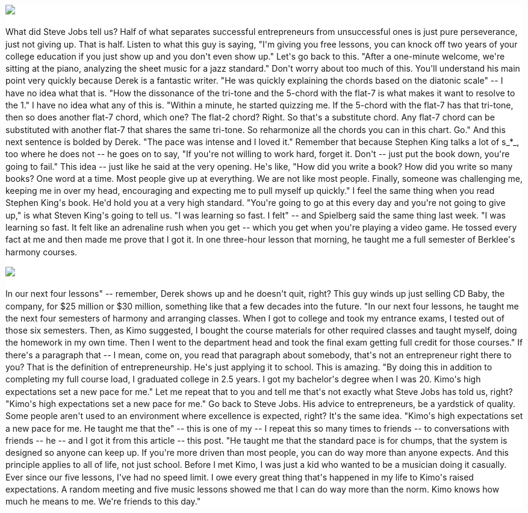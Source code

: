![](https://www.foundersnotes.com/static/images/new_icons/chevron-down-alt-thin.svg)

What did Steve Jobs tell us? Half of what separates successful entrepreneurs from unsuccessful ones is just pure perseverance, just not giving up. That is half. Listen to what this guy is saying, "I'm giving you free lessons, you can knock off two years of your college education if you just show up and you don't even show up." Let's go back to this. "After a one-minute welcome, we're sitting at the piano, analyzing the sheet music for a jazz standard." Don't worry about too much of this. You'll understand his main point very quickly because Derek is a fantastic writer. "He was quickly explaining the chords based on the diatonic scale" -- I have no idea what that is. "How the dissonance of the tri-tone and the 5-chord with the flat-7 is what makes it want to resolve to the 1." I have no idea what any of this is. "Within a minute, he started quizzing me. If the 5-chord with the flat-7 has that tri-tone, then so does another flat-7 chord, which one? The flat-2 chord? Right. So that's a substitute chord. Any flat-7 chord can be substituted with another flat-7 that shares the same tri-tone. So reharmonize all the chords you can in this chart. Go." And this next sentence is bolded by Derek. "The pace was intense and I loved it." Remember that because Stephen King talks a lot of s_*_, too where he does not -- he goes on to say, "If you're not willing to work hard, forget it. Don't -- just put the book down, you're going to fail." This idea -- just like he said at the very opening. He's like, "How did you write a book? How did you write so many books? One word at a time. Most people give up at everything. We are not like most people. Finally, someone was challenging me, keeping me in over my head, encouraging and expecting me to pull myself up quickly." I feel the same thing when you read Stephen King's book. He'd hold you at a very high standard. "You're going to go at this every day and you're not going to give up," is what Steven King's going to tell us. "I was learning so fast. I felt" -- and Spielberg said the same thing last week. "I was learning so fast. It felt like an adrenaline rush when you get -- which you get when you're playing a video game. He tossed every fact at me and then made me prove that I got it. In one three-hour lesson that morning, he taught me a full semester of Berklee's harmony courses.

![](https://www.foundersnotes.com/static/images/new_icons/chevron-down-alt-thin.svg)

In our next four lessons" -- remember, Derek shows up and he doesn't quit, right? This guy winds up just selling CD Baby, the company, for $25 million or $30 million, something like that a few decades into the future. "In our next four lessons, he taught me the next four semesters of harmony and arranging classes. When I got to college and took my entrance exams, I tested out of those six semesters. Then, as Kimo suggested, I bought the course materials for other required classes and taught myself, doing the homework in my own time. Then I went to the department head and took the final exam getting full credit for those courses." If there's a paragraph that -- I mean, come on, you read that paragraph about somebody, that's not an entrepreneur right there to you? That is the definition of entrepreneurship. He's just applying it to school. This is amazing. "By doing this in addition to completing my full course load, I graduated college in 2.5 years. I got my bachelor's degree when I was 20. Kimo's high expectations set a new pace for me." Let me repeat that to you and tell me that's not exactly what Steve Jobs has told us, right? "Kimo's high expectations set a new pace for me." Go back to Steve Jobs. His advice to entrepreneurs, be a yardstick of quality. Some people aren't used to an environment where excellence is expected, right? It's the same idea. "Kimo's high expectations set a new pace for me. He taught me that the" -- this is one of my -- I repeat this so many times to friends -- to conversations with friends -- he -- and I got it from this article -- this post. "He taught me that the standard pace is for chumps, that the system is designed so anyone can keep up. If you're more driven than most people, you can do way more than anyone expects. And this principle applies to all of life, not just school. Before I met Kimo, I was just a kid who wanted to be a musician doing it casually. Ever since our five lessons, I've had no speed limit. I owe every great thing that's happened in my life to Kimo's raised expectations. A random meeting and five music lessons showed me that I can do way more than the norm. Kimo knows how much he means to me. We're friends to this day."
